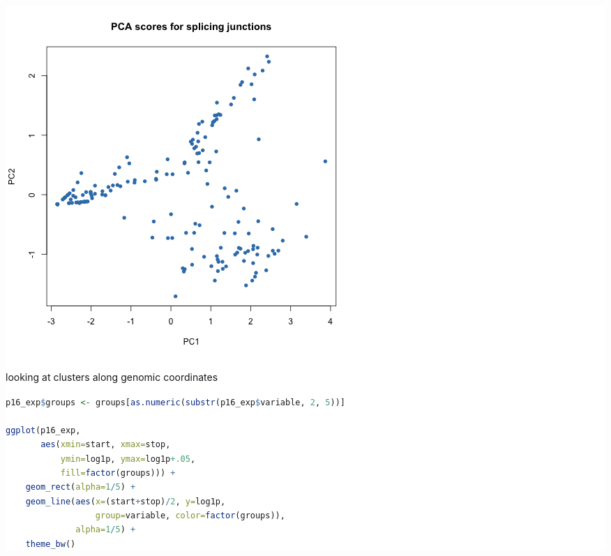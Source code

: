 ![plot of chunk unnamed-chunk-39](figure/unnamed-chunk-39.png) 

looking at clusters along genomic coordinates



```r
p16_exp$groups <- groups[as.numeric(substr(p16_exp$variable, 2, 5))]

ggplot(p16_exp,
       aes(xmin=start, xmax=stop,
           ymin=log1p, ymax=log1p+.05,
           fill=factor(groups))) +
    geom_rect(alpha=1/5) +
    geom_line(aes(x=(start+stop)/2, y=log1p,
                  group=variable, color=factor(groups)),
              alpha=1/5) +
    theme_bw()
```
